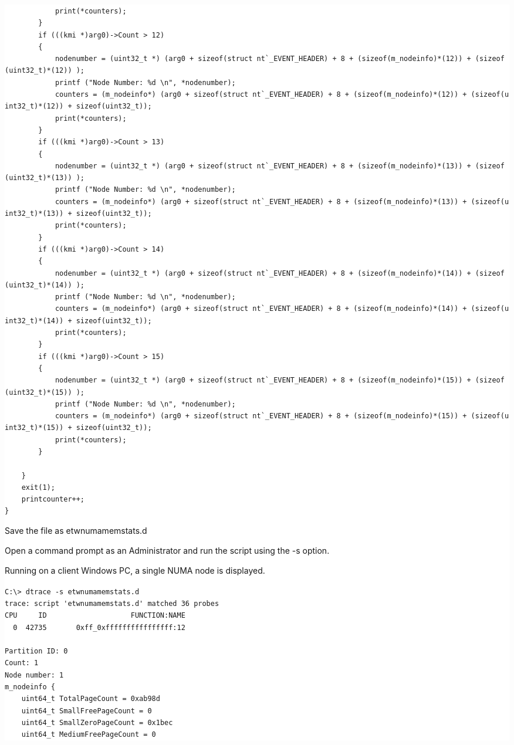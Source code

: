 ```dtrace
			print(*counters);
		}
		if (((kmi *)arg0)->Count > 12)
		{
			nodenumber = (uint32_t *) (arg0 + sizeof(struct nt`_EVENT_HEADER) + 8 + (sizeof(m_nodeinfo)*(12)) + (sizeof(uint32_t)*(12)) );
			printf ("Node Number: %d \n", *nodenumber);
			counters = (m_nodeinfo*) (arg0 + sizeof(struct nt`_EVENT_HEADER) + 8 + (sizeof(m_nodeinfo)*(12)) + (sizeof(uint32_t)*(12)) + sizeof(uint32_t));
			print(*counters);
		}
		if (((kmi *)arg0)->Count > 13)
		{
			nodenumber = (uint32_t *) (arg0 + sizeof(struct nt`_EVENT_HEADER) + 8 + (sizeof(m_nodeinfo)*(13)) + (sizeof(uint32_t)*(13)) );
			printf ("Node Number: %d \n", *nodenumber);
			counters = (m_nodeinfo*) (arg0 + sizeof(struct nt`_EVENT_HEADER) + 8 + (sizeof(m_nodeinfo)*(13)) + (sizeof(uint32_t)*(13)) + sizeof(uint32_t));
			print(*counters);
		}
		if (((kmi *)arg0)->Count > 14)
		{
			nodenumber = (uint32_t *) (arg0 + sizeof(struct nt`_EVENT_HEADER) + 8 + (sizeof(m_nodeinfo)*(14)) + (sizeof(uint32_t)*(14)) );
			printf ("Node Number: %d \n", *nodenumber);
			counters = (m_nodeinfo*) (arg0 + sizeof(struct nt`_EVENT_HEADER) + 8 + (sizeof(m_nodeinfo)*(14)) + (sizeof(uint32_t)*(14)) + sizeof(uint32_t));
			print(*counters);
		}
		if (((kmi *)arg0)->Count > 15)
		{
			nodenumber = (uint32_t *) (arg0 + sizeof(struct nt`_EVENT_HEADER) + 8 + (sizeof(m_nodeinfo)*(15)) + (sizeof(uint32_t)*(15)) );
			printf ("Node Number: %d \n", *nodenumber);
			counters = (m_nodeinfo*) (arg0 + sizeof(struct nt`_EVENT_HEADER) + 8 + (sizeof(m_nodeinfo)*(15)) + (sizeof(uint32_t)*(15)) + sizeof(uint32_t));
			print(*counters);
		}

	}
	exit(1);
	printcounter++;
}
```

Save the file as etwnumamemstats.d

Open a command prompt as an Administrator and run the script using the -s option. 

Running on a client Windows PC, a single NUMA node is displayed.

```dtrace
C:\> dtrace -s etwnumamemstats.d
trace: script 'etwnumamemstats.d' matched 36 probes
CPU     ID                    FUNCTION:NAME
  0  42735       0xff_0xffffffffffffffff:12

Partition ID: 0
Count: 1
Node number: 1
m_nodeinfo {
    uint64_t TotalPageCount = 0xab98d
    uint64_t SmallFreePageCount = 0
    uint64_t SmallZeroPageCount = 0x1bec
    uint64_t MediumFreePageCount = 0
```